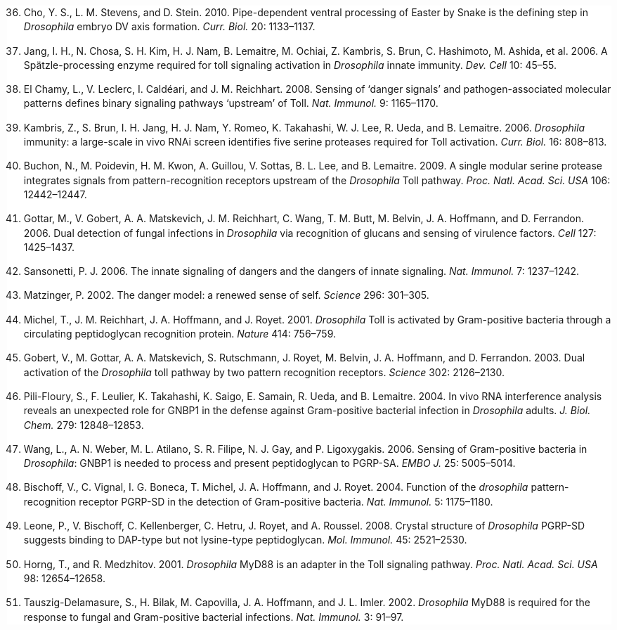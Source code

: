36. Cho, Y. S., L. M. Stevens, and D. Stein. 2010. Pipe-dependent ventral processing of Easter by Snake is the defining step in *Drosophila* embryo DV axis formation. *Curr. Biol.* 20: 1133–1137.

37. Jang, I. H., N. Chosa, S. H. Kim, H. J. Nam, B. Lemaitre, M. Ochiai, Z. Kambris, S. Brun, C. Hashimoto, M. Ashida, et al. 2006. A Spätzle-processing enzyme required for toll signaling activation in *Drosophila* innate immunity. *Dev. Cell* 10: 45–55.

38. El Chamy, L., V. Leclerc, I. Caldéari, and J. M. Reichhart. 2008. Sensing of ‘danger signals’ and pathogen-associated molecular patterns defines binary signaling pathways ‘upstream’ of Toll. *Nat. Immunol.* 9: 1165–1170.

39. Kambris, Z., S. Brun, I. H. Jang, H. J. Nam, Y. Romeo, K. Takahashi, W. J. Lee, R. Ueda, and B. Lemaitre. 2006. *Drosophila* immunity: a large-scale in vivo RNAi screen identifies five serine proteases required for Toll activation. *Curr. Biol.* 16: 808–813.

40. Buchon, N., M. Poidevin, H. M. Kwon, A. Guillou, V. Sottas, B. L. Lee, and B. Lemaitre. 2009. A single modular serine protease integrates signals from pattern-recognition receptors upstream of the *Drosophila* Toll pathway. *Proc. Natl. Acad. Sci. USA* 106: 12442–12447.

41. Gottar, M., V. Gobert, A. A. Matskevich, J. M. Reichhart, C. Wang, T. M. Butt, M. Belvin, J. A. Hoffmann, and D. Ferrandon. 2006. Dual detection of fungal infections in *Drosophila* via recognition of glucans and sensing of virulence factors. *Cell* 127: 1425–1437.

42. Sansonetti, P. J. 2006. The innate signaling of dangers and the dangers of innate signaling. *Nat. Immunol.* 7: 1237–1242.

43. Matzinger, P. 2002. The danger model: a renewed sense of self. *Science* 296: 301–305.

44. Michel, T., J. M. Reichhart, J. A. Hoffmann, and J. Royet. 2001. *Drosophila* Toll is activated by Gram-positive bacteria through a circulating peptidoglycan recognition protein. *Nature* 414: 756–759.

45. Gobert, V., M. Gottar, A. A. Matskevich, S. Rutschmann, J. Royet, M. Belvin, J. A. Hoffmann, and D. Ferrandon. 2003. Dual activation of the *Drosophila* toll pathway by two pattern recognition receptors. *Science* 302: 2126–2130.

46. Pili-Floury, S., F. Leulier, K. Takahashi, K. Saigo, E. Samain, R. Ueda, and B. Lemaitre. 2004. In vivo RNA interference analysis reveals an unexpected role for GNBP1 in the defense against Gram-positive bacterial infection in *Drosophila* adults. *J. Biol. Chem.* 279: 12848–12853.

47. Wang, L., A. N. Weber, M. L. Atilano, S. R. Filipe, N. J. Gay, and P. Ligoxygakis. 2006. Sensing of Gram-positive bacteria in *Drosophila*: GNBP1 is needed to process and present peptidoglycan to PGRP-SA. *EMBO J.* 25: 5005–5014.

48. Bischoff, V., C. Vignal, I. G. Boneca, T. Michel, J. A. Hoffmann, and J. Royet. 2004. Function of the *drosophila* pattern-recognition receptor PGRP-SD in the detection of Gram-positive bacteria. *Nat. Immunol.* 5: 1175–1180.

49. Leone, P., V. Bischoff, C. Kellenberger, C. Hetru, J. Royet, and A. Roussel. 2008. Crystal structure of *Drosophila* PGRP-SD suggests binding to DAP-type but not lysine-type peptidoglycan. *Mol. Immunol.* 45: 2521–2530.

50. Horng, T., and R. Medzhitov. 2001. *Drosophila* MyD88 is an adapter in the Toll signaling pathway. *Proc. Natl. Acad. Sci. USA* 98: 12654–12658.

51. Tauszig-Delamasure, S., H. Bilak, M. Capovilla, J. A. Hoffmann, and J. L. Imler. 2002. *Drosophila* MyD88 is required for the response to fungal and Gram-positive bacterial infections. *Nat. Immunol.* 3: 91–97.
